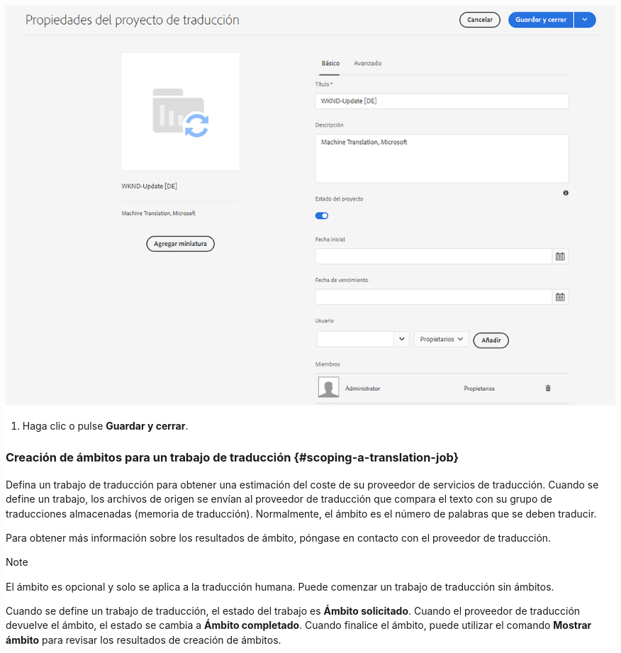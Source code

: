    ![Propiedades del proyecto de traducción](../assets/translation-project-properties-basic.png)

1. Haga clic o pulse **Guardar y cerrar**.

### Creación de ámbitos para un trabajo de traducción {#scoping-a-translation-job}

Defina un trabajo de traducción para obtener una estimación del coste de su proveedor de servicios de traducción. Cuando se define un trabajo, los archivos de origen se envían al proveedor de traducción que compara el texto con su grupo de traducciones almacenadas (memoria de traducción). Normalmente, el ámbito es el número de palabras que se deben traducir.

Para obtener más información sobre los resultados de ámbito, póngase en contacto con el proveedor de traducción.

>[!NOTE]
>
>El ámbito es opcional y solo se aplica a la traducción humana. Puede comenzar un trabajo de traducción sin ámbitos.

Cuando se define un trabajo de traducción, el estado del trabajo es **Ámbito solicitado**. Cuando el proveedor de traducción devuelve el ámbito, el estado se cambia a **Ámbito completado**. Cuando finalice el ámbito, puede utilizar el comando **Mostrar ámbito** para revisar los resultados de creación de ámbitos.
